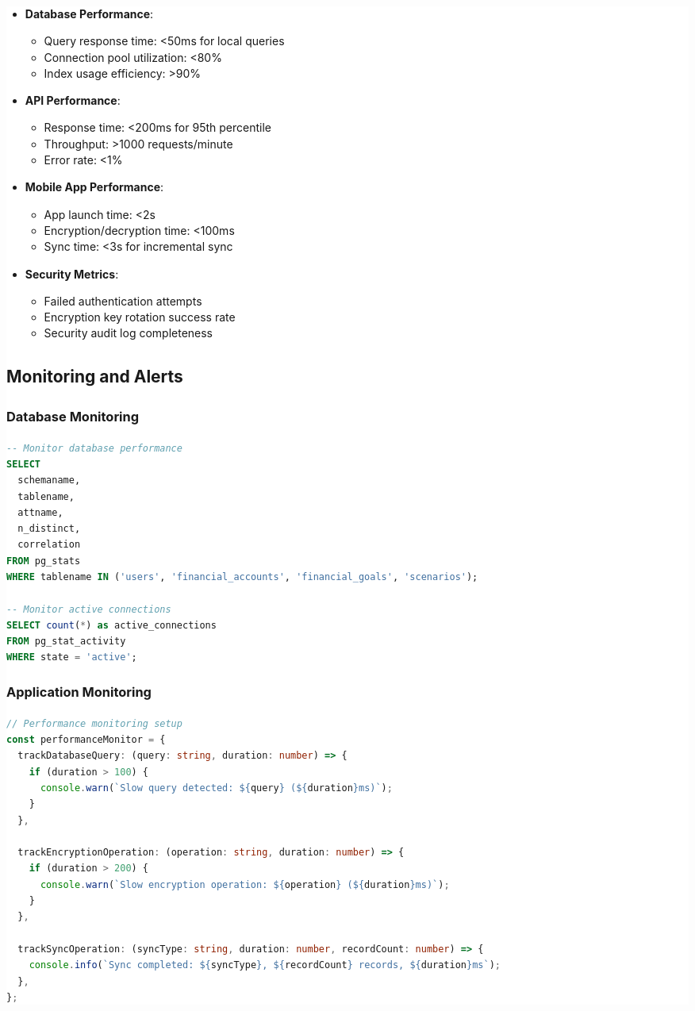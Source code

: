 - **Database Performance**:
  - Query response time: <50ms for local queries
  - Connection pool utilization: <80%
  - Index usage efficiency: >90%

- **API Performance**:
  - Response time: <200ms for 95th percentile
  - Throughput: >1000 requests/minute
  - Error rate: <1%

- **Mobile App Performance**:
  - App launch time: <2s
  - Encryption/decryption time: <100ms
  - Sync time: <3s for incremental sync

- **Security Metrics**:
  - Failed authentication attempts
  - Encryption key rotation success rate
  - Security audit log completeness

## Monitoring and Alerts

### Database Monitoring

```sql
-- Monitor database performance
SELECT 
  schemaname,
  tablename,
  attname,
  n_distinct,
  correlation
FROM pg_stats 
WHERE tablename IN ('users', 'financial_accounts', 'financial_goals', 'scenarios');

-- Monitor active connections
SELECT count(*) as active_connections 
FROM pg_stat_activity 
WHERE state = 'active';
```

### Application Monitoring

```typescript
// Performance monitoring setup
const performanceMonitor = {
  trackDatabaseQuery: (query: string, duration: number) => {
    if (duration > 100) {
      console.warn(`Slow query detected: ${query} (${duration}ms)`);
    }
  },
  
  trackEncryptionOperation: (operation: string, duration: number) => {
    if (duration > 200) {
      console.warn(`Slow encryption operation: ${operation} (${duration}ms)`);
    }
  },
  
  trackSyncOperation: (syncType: string, duration: number, recordCount: number) => {
    console.info(`Sync completed: ${syncType}, ${recordCount} records, ${duration}ms`);
  },
};
```
